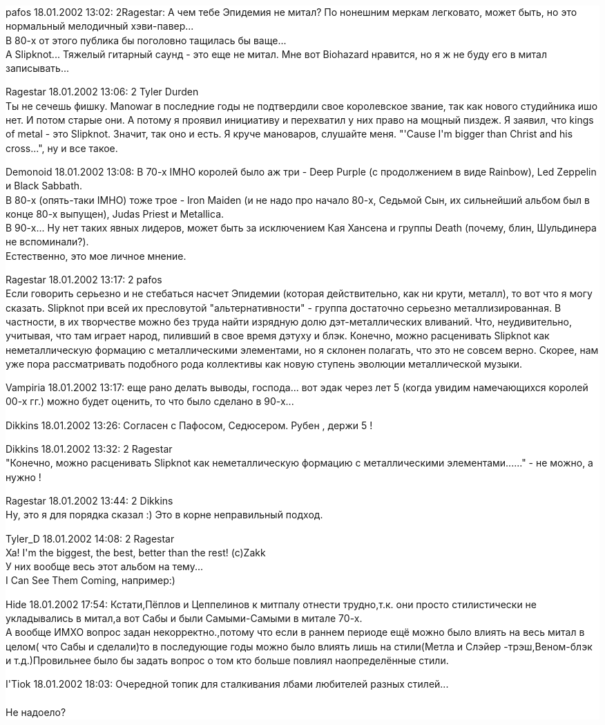 pafos 18.01.2002 13:02:
2Ragestar: А чем тебе Эпидемия не митал? По нонешним меркам легковато, может быть, но это нормальный мелодичный хэви-павер...<BR>В 80-х от этого публика бы поголовно тащилась бы ваще...<BR>А Slipknot... Тяжелый гитарный саунд - это еще не митал. Мне вот Biohazard нравится, но я ж не буду его в митал записывать...

Ragestar 18.01.2002 13:06:
2 Tyler Durden<BR>Ты не сечешь фишку. Manowar в последние годы не подтвердили свое королевское звание, так как нового студийника ишо нет. И потом старые они. А потому я проявил инициативу и перехватил у них право на мощный пиздеж. Я заявил, что kings of metal - это Slipknot. Значит, так оно и есть. Я круче мановаров, слушайте меня. "'Cause I'm bigger than Christ and his cross...", ну и все такое.

Demonoid 18.01.2002 13:08:
В 70-х IMHO королей было аж три - Deep Purple (с продолжением в виде Rainbow), Led Zeppelin и Black Sabbath.<BR>В 80-х (опять-таки IMHO) тоже трое - Iron Maiden (и не надо про начало 80-х, Седьмой Сын, их сильнейший альбом был в конце 80-х выпущен), Judas Priest и Metallica.<BR>В 90-х... Ну нет таких явных лидеров, может быть за исключением Кая Хансена и группы Death (почему, блин, Шульдинера не вспоминали?).<BR>Естественно, это мое личное мнение.

Ragestar 18.01.2002 13:17:
2 pafos<BR>Если говорить серьезно и не стебаться насчет Эпидемии (которая действительно, как ни крути, металл), то вот что я могу сказать. Slipknot при всей их пресловутой "альтернативности" - группа достаточно серьезно металлизированная. В частности, в их творчестве можно без труда найти изрядную долю дэт-металлических вливаний. Что, неудивительно, учитывая, что там играет народ, пиливший в свое время дэтуху и блэк. Конечно, можно расценивать Slipknot как неметаллическую формацию с металлическими элементами, но я склонен полагать, что это не совсем верно. Скорее, нам уже пора рассматривать подобного рода коллективы как новую ступень эволюции металлической музыки. 

Vampiria 18.01.2002 13:17:
еще рано делать выводы, господа... вот эдак через лет 5 (когда увидим намечающихся королей 00-х гг.) можно будет оценить, то что было сделано в 90-х...

Dikkins 18.01.2002 13:26:
Согласен с Пафосом, Седюсером. Рубен , держи 5 !

Dikkins 18.01.2002 13:32:
2 Ragestar <BR>"Конечно, можно расценивать Slipknot как неметаллическую формацию с металлическими элементами......" - не можно, а нужно !

Ragestar 18.01.2002 13:44:
2 Dikkins <BR>Ну, это я для порядка сказал :) Это в корне неправильный подход.

Tyler_D 18.01.2002 14:08:
2 Ragestar <BR>Ха!  I'm the biggest, the best, better than the rest! (c)Zakk <BR>У них вообще весь этот альбом на тему... <BR>I Can See Them Coming, например:)

Hide 18.01.2002 17:54:
Кстати,Пёплов и Цеппелинов к митпалу отнести трудно,т.к. они просто стилистически не укладывались в митал,а вот Сабы  и были Самыми-Самыми в митале 70-х.<BR> А вообще ИМХО вопрос задан некорректно.,потому что если в раннем периоде ещё можно было влиять на весь митал в целом( что Сабы и сделали)то в последующие годы можно было влиять лишь на стили(Метла и Слэйер -трэш,Веном-блэк и т.д.)Провильнее было бы задать вопрос о том кто больше повлиял наопределённые стили.

I'Tiok 18.01.2002 18:03:
Очередной топик для сталкивания лбами любителей разных стилей...<BR><BR>Не надоело?
